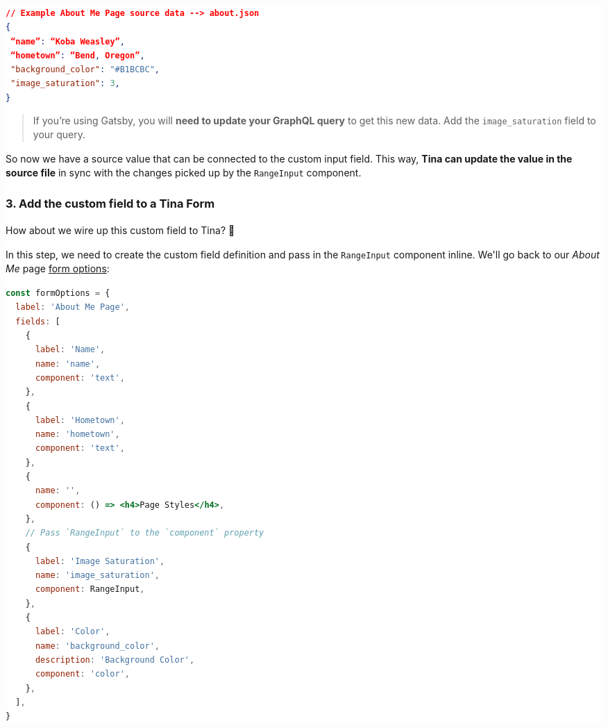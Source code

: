 ```JSON
// Example About Me Page source data --> about.json
{
 “name”: “Koba Weasley”,
 “hometown”: “Bend, Oregon”,
 "background_color": "#B1BCBC",
 "image_saturation": 3,
}
```

> If you’re using Gatsby, you will **need to update your GraphQL query** to get this new data. Add the `image_saturation` field to your query.

So now we have a source value that can be connected to the custom input field. This way, **Tina can update the value in the source file** in sync with the changes picked up by the `RangeInput` component.

### 3. Add the custom field to a Tina Form

How about we wire up this custom field to Tina? 🎊

In this step, we need to create the custom field definition and pass in the `RangeInput` component inline. We'll go back to our _About Me_ page [form options](https://tinacms.org/docs/gatsby/json#customizing-json-forms):

```jsx
const formOptions = {
  label: 'About Me Page',
  fields: [
    {
      label: 'Name',
      name: 'name',
      component: 'text',
    },
    {
      label: 'Hometown',
      name: 'hometown',
      component: 'text',
    },
    {
      name: '',
      component: () => <h4>Page Styles</h4>,
    },
    // Pass `RangeInput` to the `component` property
    {
      label: 'Image Saturation',
      name: 'image_saturation',
      component: RangeInput,
    },
    {
      label: 'Color',
      name: 'background_color',
      description: 'Background Color',
      component: 'color',
    },
  ],
}
```
